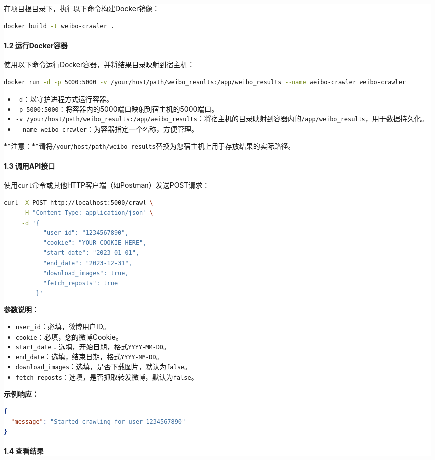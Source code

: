 在项目根目录下，执行以下命令构建Docker镜像：

```bash
docker build -t weibo-crawler .
```

#### 1.2 运行Docker容器

使用以下命令运行Docker容器，并将结果目录映射到宿主机：

```bash
docker run -d -p 5000:5000 -v /your/host/path/weibo_results:/app/weibo_results --name weibo-crawler weibo-crawler
```

- `-d`：以守护进程方式运行容器。
- `-p 5000:5000`：将容器内的5000端口映射到宿主机的5000端口。
- `-v /your/host/path/weibo_results:/app/weibo_results`：将宿主机的目录映射到容器内的`/app/weibo_results`，用于数据持久化。
- `--name weibo-crawler`：为容器指定一个名称，方便管理。

**注意：**请将`/your/host/path/weibo_results`替换为您宿主机上用于存放结果的实际路径。

#### 1.3 调用API接口

使用`curl`命令或其他HTTP客户端（如Postman）发送POST请求：

```bash
curl -X POST http://localhost:5000/crawl \
     -H "Content-Type: application/json" \
     -d '{
           "user_id": "1234567890",
           "cookie": "YOUR_COOKIE_HERE",
           "start_date": "2023-01-01",
           "end_date": "2023-12-31",
           "download_images": true,
           "fetch_reposts": true
         }'
```

**参数说明：**

- `user_id`：必填，微博用户ID。
- `cookie`：必填，您的微博Cookie。
- `start_date`：选填，开始日期，格式`YYYY-MM-DD`。
- `end_date`：选填，结束日期，格式`YYYY-MM-DD`。
- `download_images`：选填，是否下载图片，默认为`false`。
- `fetch_reposts`：选填，是否抓取转发微博，默认为`false`。

**示例响应：**

```json
{
  "message": "Started crawling for user 1234567890"
}
```

#### 1.4 查看结果
